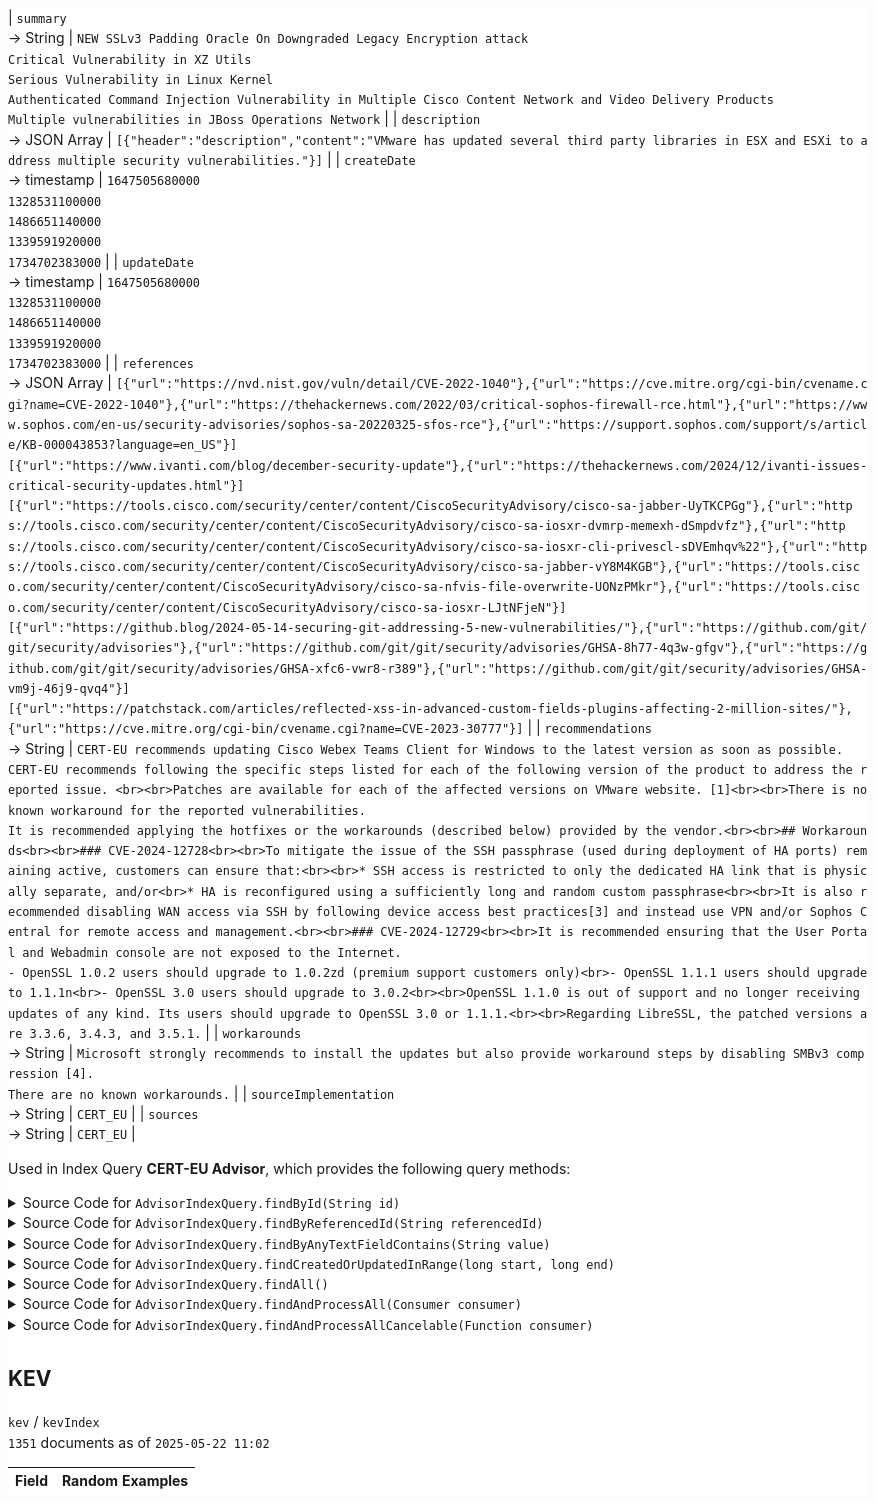 | `summary`<br>→ String | `NEW SSLv3 Padding Oracle On Downgraded Legacy Encryption attack`<br>`Critical Vulnerability in XZ Utils`<br>`Serious Vulnerability in Linux Kernel`<br>`Authenticated Command Injection Vulnerability in Multiple Cisco Content Network and Video Delivery Products`<br>`Multiple vulnerabilities in JBoss Operations Network` |
| `description`<br>→ JSON Array | `[{"header":"description","content":"VMware has updated several third party libraries in ESX and ESXi to address multiple security vulnerabilities."}]` |
| `createDate`<br>→ timestamp | `1647505680000`<br>`1328531100000`<br>`1486651140000`<br>`1339591920000`<br>`1734702383000` |
| `updateDate`<br>→ timestamp | `1647505680000`<br>`1328531100000`<br>`1486651140000`<br>`1339591920000`<br>`1734702383000` |
| `references`<br>→ JSON Array | `[{"url":"https://nvd.nist.gov/vuln/detail/CVE-2022-1040"},{"url":"https://cve.mitre.org/cgi-bin/cvename.cgi?name=CVE-2022-1040"},{"url":"https://thehackernews.com/2022/03/critical-sophos-firewall-rce.html"},{"url":"https://www.sophos.com/en-us/security-advisories/sophos-sa-20220325-sfos-rce"},{"url":"https://support.sophos.com/support/s/article/KB-000043853?language=en_US"}]`<br>`[{"url":"https://www.ivanti.com/blog/december-security-update"},{"url":"https://thehackernews.com/2024/12/ivanti-issues-critical-security-updates.html"}]`<br>`[{"url":"https://tools.cisco.com/security/center/content/CiscoSecurityAdvisory/cisco-sa-jabber-UyTKCPGg"},{"url":"https://tools.cisco.com/security/center/content/CiscoSecurityAdvisory/cisco-sa-iosxr-dvmrp-memexh-dSmpdvfz"},{"url":"https://tools.cisco.com/security/center/content/CiscoSecurityAdvisory/cisco-sa-iosxr-cli-privescl-sDVEmhqv%22"},{"url":"https://tools.cisco.com/security/center/content/CiscoSecurityAdvisory/cisco-sa-jabber-vY8M4KGB"},{"url":"https://tools.cisco.com/security/center/content/CiscoSecurityAdvisory/cisco-sa-nfvis-file-overwrite-UONzPMkr"},{"url":"https://tools.cisco.com/security/center/content/CiscoSecurityAdvisory/cisco-sa-iosxr-LJtNFjeN"}]`<br>`[{"url":"https://github.blog/2024-05-14-securing-git-addressing-5-new-vulnerabilities/"},{"url":"https://github.com/git/git/security/advisories"},{"url":"https://github.com/git/git/security/advisories/GHSA-8h77-4q3w-gfgv"},{"url":"https://github.com/git/git/security/advisories/GHSA-xfc6-vwr8-r389"},{"url":"https://github.com/git/git/security/advisories/GHSA-vm9j-46j9-qvq4"}]`<br>`[{"url":"https://patchstack.com/articles/reflected-xss-in-advanced-custom-fields-plugins-affecting-2-million-sites/"},{"url":"https://cve.mitre.org/cgi-bin/cvename.cgi?name=CVE-2023-30777"}]` |
| `recommendations`<br>→ String | `CERT-EU recommends updating Cisco Webex Teams Client for Windows to the latest version as soon as possible.`<br>`CERT-EU recommends following the specific steps listed for each of the following version of the product to address the reported issue. <br><br>Patches are available for each of the affected versions on VMware website. [1]<br><br>There is no known workaround for the reported vulnerabilities.`<br>`It is recommended applying the hotfixes or the workarounds (described below) provided by the vendor.<br><br>## Workarounds<br><br>### CVE-2024-12728<br><br>To mitigate the issue of the SSH passphrase (used during deployment of HA ports) remaining active, customers can ensure that:<br><br>* SSH access is restricted to only the dedicated HA link that is physically separate, and/or<br>* HA is reconfigured using a sufficiently long and random custom passphrase<br><br>It is also recommended disabling WAN access via SSH by following device access best practices[3] and instead use VPN and/or Sophos Central for remote access and management.<br><br>### CVE-2024-12729<br><br>It is recommended ensuring that the User Portal and Webadmin console are not exposed to the Internet.`<br>`- OpenSSL 1.0.2 users should upgrade to 1.0.2zd (premium support customers only)<br>- OpenSSL 1.1.1 users should upgrade to 1.1.1n<br>- OpenSSL 3.0 users should upgrade to 3.0.2<br><br>OpenSSL 1.1.0 is out of support and no longer receiving updates of any kind. Its users should upgrade to OpenSSL 3.0 or 1.1.1.<br><br>Regarding LibreSSL, the patched versions are 3.3.6, 3.4.3, and 3.5.1.` |
| `workarounds`<br>→ String | `Microsoft strongly recommends to install the updates but also provide workaround steps by disabling SMBv3 compression [4].`<br>`There are no known workarounds.` |
| `sourceImplementation`<br>→ String | `CERT_EU` |
| `sources`<br>→ String | `CERT_EU` |

Used in Index Query **CERT-EU Advisor**, which provides the following query methods:

<details><summary>Source Code for <code>AdvisorIndexQuery.findById(String id)</code> </summary></details>

<details><summary>Source Code for <code>AdvisorIndexQuery.findByReferencedId(String referencedId)</code> </summary></details>

<details><summary>Source Code for <code>AdvisorIndexQuery.findByAnyTextFieldContains(String value)</code> </summary></details>

<details><summary>Source Code for <code>AdvisorIndexQuery.findCreatedOrUpdatedInRange(long start, long end)</code> </summary></details>

<details><summary>Source Code for <code>AdvisorIndexQuery.findAll()</code> </summary></details>

<details><summary>Source Code for <code>AdvisorIndexQuery.findAndProcessAll(Consumer consumer)</code> </summary></details>

<details><summary>Source Code for <code>AdvisorIndexQuery.findAndProcessAllCancelable(Function consumer)</code> </summary></details>


## KEV

`kev` / `kevIndex`  
`1351` documents as of `2025-05-22 11:02`

| Field | Random Examples |
| --- | --- |
